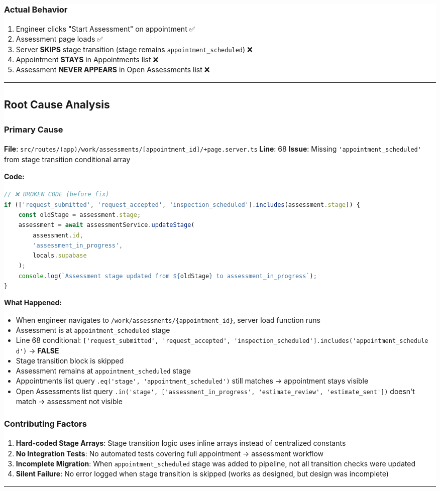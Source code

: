 ### Actual Behavior
1. Engineer clicks "Start Assessment" on appointment ✅
2. Assessment page loads ✅
3. Server **SKIPS** stage transition (stage remains `appointment_scheduled`) ❌
4. Appointment **STAYS** in Appointments list ❌
5. Assessment **NEVER APPEARS** in Open Assessments list ❌

---

## Root Cause Analysis

### Primary Cause

**File**: `src/routes/(app)/work/assessments/[appointment_id]/+page.server.ts`
**Line**: 68
**Issue**: Missing `'appointment_scheduled'` from stage transition conditional array

**Code:**
```typescript
// ❌ BROKEN CODE (before fix)
if (['request_submitted', 'request_accepted', 'inspection_scheduled'].includes(assessment.stage)) {
    const oldStage = assessment.stage;
    assessment = await assessmentService.updateStage(
        assessment.id,
        'assessment_in_progress',
        locals.supabase
    );
    console.log(`Assessment stage updated from ${oldStage} to assessment_in_progress`);
}
```

**What Happened:**
- When engineer navigates to `/work/assessments/{appointment_id}`, server load function runs
- Assessment is at `appointment_scheduled` stage
- Line 68 conditional: `['request_submitted', 'request_accepted', 'inspection_scheduled'].includes('appointment_scheduled')` → **FALSE**
- Stage transition block is skipped
- Assessment remains at `appointment_scheduled` stage
- Appointments list query `.eq('stage', 'appointment_scheduled')` still matches → appointment stays visible
- Open Assessments list query `.in('stage', ['assessment_in_progress', 'estimate_review', 'estimate_sent'])` doesn't match → assessment not visible

### Contributing Factors

1. **Hard-coded Stage Arrays**: Stage transition logic uses inline arrays instead of centralized constants
2. **No Integration Tests**: No automated tests covering full appointment → assessment workflow
3. **Incomplete Migration**: When `appointment_scheduled` stage was added to pipeline, not all transition checks were updated
4. **Silent Failure**: No error logged when stage transition is skipped (works as designed, but design was incomplete)

---